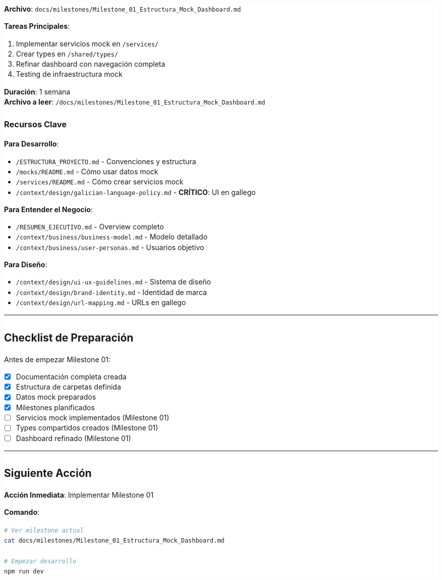 **Archivo**: `docs/milestones/Milestone_01_Estructura_Mock_Dashboard.md`

**Tareas Principales**:
1. Implementar servicios mock en `/services/`
2. Crear types en `/shared/types/`
3. Refinar dashboard con navegación completa
4. Testing de infraestructura mock

**Duración**: 1 semana  
**Archivo a leer**: `/docs/milestones/Milestone_01_Estructura_Mock_Dashboard.md`

### Recursos Clave

**Para Desarrollo**:
- `/ESTRUCTURA_PROYECTO.md` - Convenciones y estructura
- `/mocks/README.md` - Cómo usar datos mock
- `/services/README.md` - Cómo crear servicios mock
- `/context/design/galician-language-policy.md` - **CRÍTICO**: UI en gallego

**Para Entender el Negocio**:
- `/RESUMEN_EJECUTIVO.md` - Overview completo
- `/context/business/business-model.md` - Modelo detallado
- `/context/business/user-personas.md` - Usuarios objetivo

**Para Diseño**:
- `/context/design/ui-ux-guidelines.md` - Sistema de diseño
- `/context/design/brand-identity.md` - Identidad de marca
- `/context/design/url-mapping.md` - URLs en gallego

---

## Checklist de Preparación

Antes de empezar Milestone 01:

- [x] Documentación completa creada
- [x] Estructura de carpetas definida
- [x] Datos mock preparados
- [x] Milestones planificados
- [ ] Servicios mock implementados (Milestone 01)
- [ ] Types compartidos creados (Milestone 01)
- [ ] Dashboard refinado (Milestone 01)

---

## Siguiente Acción

**Acción Inmediata**: Implementar Milestone 01

**Comando**:
```bash
# Ver milestone actual
cat docs/milestones/Milestone_01_Estructura_Mock_Dashboard.md

# Empezar desarrollo
npm run dev
```
